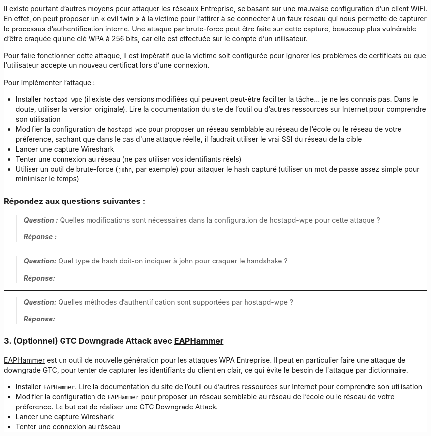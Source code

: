 Il existe pourtant d’autres moyens pour attaquer les réseaux Entreprise, se basant sur une mauvaise configuration d’un client WiFi. En effet, on peut proposer un « evil twin » à la victime pour l’attirer à se connecter à un faux réseau qui nous permette de capturer le processus d’authentification interne. Une attaque par brute-force peut être faite sur cette capture, beaucoup plus vulnérable d’être craquée qu’une clé WPA à 256 bits, car elle est effectuée sur le compte d’un utilisateur.

Pour faire fonctionner cette attaque, il est impératif que la victime soit configurée pour ignorer les problèmes de certificats ou que l’utilisateur accepte un nouveau certificat lors d’une connexion.

Pour implémenter l’attaque :

- Installer ```hostapd-wpe``` (il existe des versions modifiées qui peuvent peut-être faciliter la tâche... je ne les connais pas. Dans le doute, utiliser la version originale). Lire la documentation du site de l’outil ou d’autres ressources sur Internet pour comprendre son utilisation
- Modifier la configuration de ```hostapd-wpe``` pour proposer un réseau semblable au réseau de l’école ou le réseau de votre préférence, sachant que dans le cas d'une attaque réelle, il faudrait utiliser le vrai SSI du réseau de la cible
- Lancer une capture Wireshark
- Tenter une connexion au réseau (ne pas utiliser vos identifiants réels)
- Utiliser un outil de brute-force (```john```, par exemple) pour attaquer le hash capturé (utiliser un mot de passe assez simple pour minimiser le temps)

### Répondez aux questions suivantes :

> **_Question :_** Quelles modifications sont nécessaires dans la configuration de hostapd-wpe pour cette attaque ?
> 
> **_Réponse :_** 

---

> **_Question:_** Quel type de hash doit-on indiquer à john pour craquer le handshake ?
> 
> **_Réponse:_** 

---

> **_Question:_** Quelles méthodes d’authentification sont supportées par hostapd-wpe ?
> 
> **_Réponse:_**


### 3. (__Optionnel__) GTC Downgrade Attack avec [EAPHammer](https://github.com/s0lst1c3/eaphammer) 

[EAPHammer](https://github.com/s0lst1c3/eaphammer) est un outil de nouvelle génération pour les attaques WPA Entreprise. Il peut en particulier faire une attaque de downgrade GTC, pour tenter de capturer les identifiants du client en clair, ce qui évite le besoin de l'attaque par dictionnaire.

- Installer ```EAPHammer```. Lire la documentation du site de l’outil ou d’autres ressources sur Internet pour comprendre son utilisation
- Modifier la configuration de ```EAPHammer``` pour proposer un réseau semblable au réseau de l’école ou le réseau de votre préférence. Le but est de réaliser une GTC Downgrade Attack.
- Lancer une capture Wireshark
- Tenter une connexion au réseau

